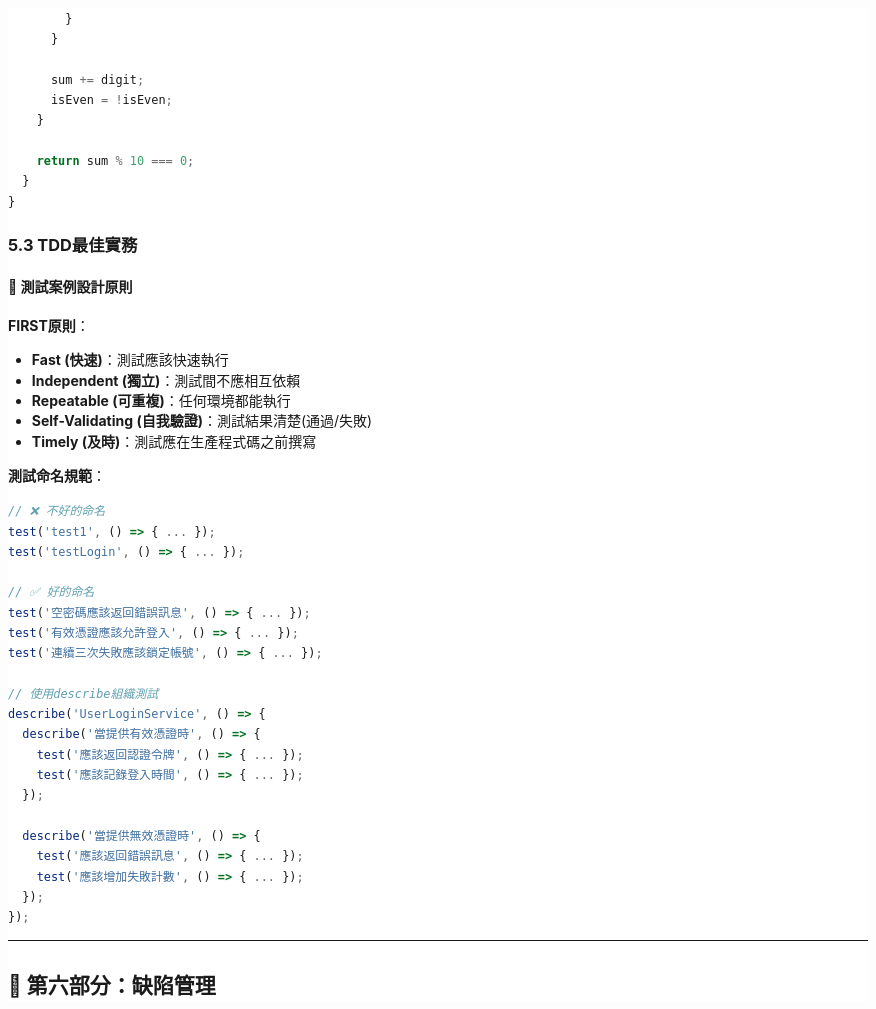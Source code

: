 ```javascript
        }
      }
      
      sum += digit;
      isEven = !isEven;
    }
    
    return sum % 10 === 0;
  }
}
```

### 5.3 TDD最佳實務

#### 📏 測試案例設計原則

**FIRST原則**：
- **Fast (快速)**：測試應該快速執行
- **Independent (獨立)**：測試間不應相互依賴
- **Repeatable (可重複)**：任何環境都能執行
- **Self-Validating (自我驗證)**：測試結果清楚(通過/失敗)
- **Timely (及時)**：測試應在生產程式碼之前撰寫

**測試命名規範**：
```javascript
// ❌ 不好的命名
test('test1', () => { ... });
test('testLogin', () => { ... });

// ✅ 好的命名
test('空密碼應該返回錯誤訊息', () => { ... });
test('有效憑證應該允許登入', () => { ... });
test('連續三次失敗應該鎖定帳號', () => { ... });

// 使用describe組織測試
describe('UserLoginService', () => {
  describe('當提供有效憑證時', () => {
    test('應該返回認證令牌', () => { ... });
    test('應該記錄登入時間', () => { ... });
  });
  
  describe('當提供無效憑證時', () => {
    test('應該返回錯誤訊息', () => { ... });
    test('應該增加失敗計數', () => { ... });
  });
});
```

---

## 🐛 第六部分：缺陷管理
